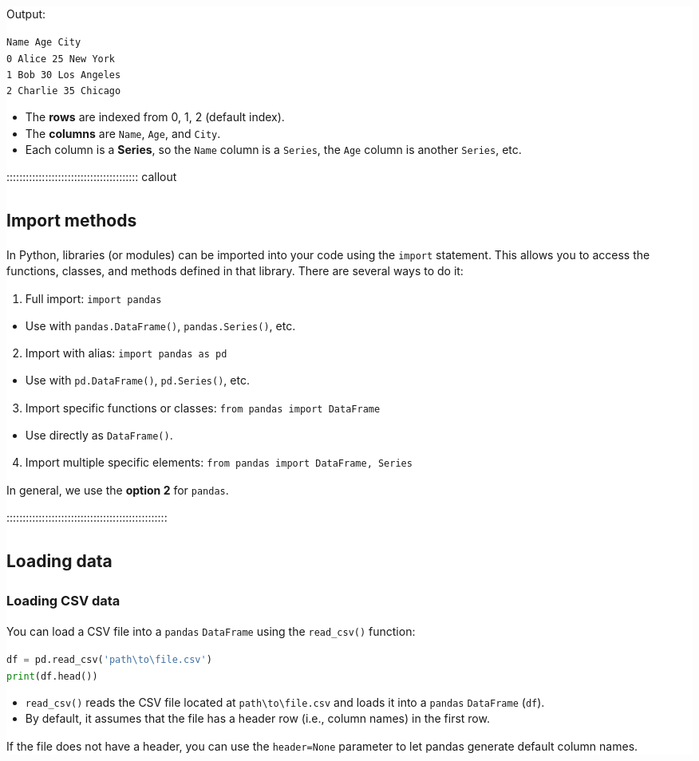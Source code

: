 Output:

```output
Name Age City
0 Alice 25 New York
1 Bob 30 Los Angeles
2 Charlie 35 Chicago
```

- The **rows** are indexed from 0, 1, 2 (default index).
- The **columns** are `Name`, `Age`, and `City`.
- Each column is a **Series**, so the `Name` column is a `Series`, the `Age` column is another `Series`, etc.

::::::::::::::::::::::::::::::::::::::::: callout

## Import methods

In Python, libraries (or modules) can be imported into your code using the `import` statement. This allows you to access the functions, classes, and methods defined in that library. There are several ways to do it:

1. Full import: `import pandas`

- Use with `pandas.DataFrame()`, `pandas.Series()`, etc.

2. Import with alias: `import pandas as pd`

- Use with `pd.DataFrame()`, `pd.Series()`, etc.

3. Import specific functions or classes: `from pandas import DataFrame` 

- Use directly as `DataFrame()`.

4. Import multiple specific elements: `from pandas import DataFrame, Series`

In general, we use the **option 2** for `pandas`.

::::::::::::::::::::::::::::::::::::::::::::::::::

## Loading data

### Loading CSV data

You can load a CSV file into a `pandas` `DataFrame` using the `read_csv()` function:

```python
df = pd.read_csv('path\to\file.csv')
print(df.head())
```

- `read_csv()` reads the CSV file located at `path\to\file.csv` and loads it into a `pandas` `DataFrame` (`df`).
- By default, it assumes that the file has a header row (i.e., column names) in the first row.

If the file does not have a header, you can use the `header=None` parameter to let pandas generate default column names.
